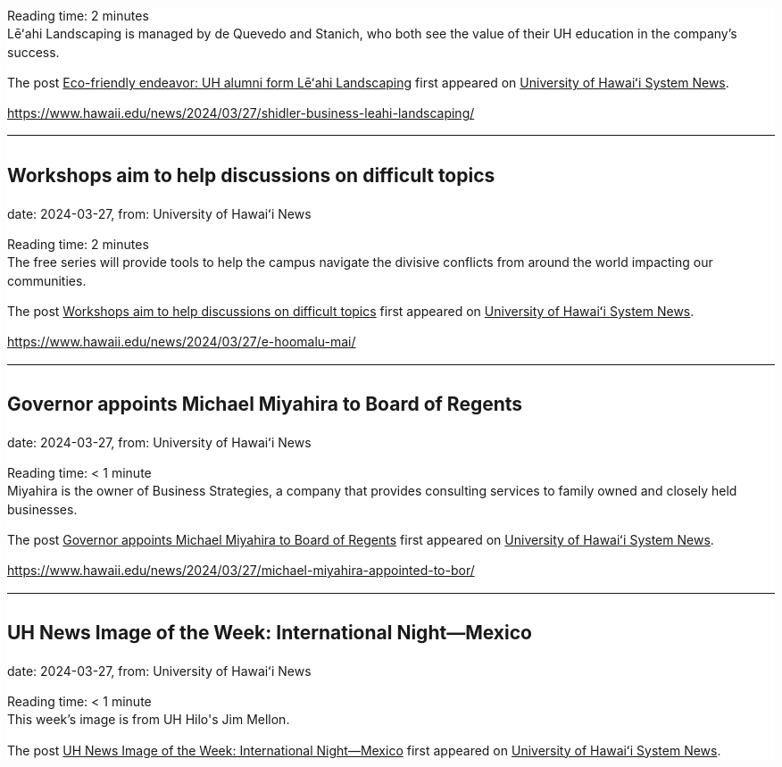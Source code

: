 <p><span class="rt-reading-time" style="display: block;"><span class="rt-label rt-prefix">Reading time: </span> <span class="rt-time">2</span> <span class="rt-label rt-postfix">minutes</span></span> <span aria-label="Leahi">Lē&#699;ahi</span> Landscaping is managed by de Quevedo and Stanich, who both see the value of their <abbr>UH</abbr> education in the company’s success.</p>
The post <a href="https://www.hawaii.edu/news/2024/03/27/shidler-business-leahi-landscaping/">Eco-friendly endeavor: UH alumni form Lēʻahi Landscaping</a> first appeared on <a href="https://www.hawaii.edu/news">University of Hawaiʻi System News</a>. 

<https://www.hawaii.edu/news/2024/03/27/shidler-business-leahi-landscaping/>

---

## Workshops aim to help discussions on difficult topics

date: 2024-03-27, from: University of Hawaiʻi News

<p><span class="rt-reading-time" style="display: block;"><span class="rt-label rt-prefix">Reading time: </span> <span class="rt-time">2</span> <span class="rt-label rt-postfix">minutes</span></span> The free series will provide tools to help the campus navigate the divisive conflicts from around the world impacting our communities.</p>
The post <a href="https://www.hawaii.edu/news/2024/03/27/e-hoomalu-mai/">Workshops aim to help discussions on difficult topics</a> first appeared on <a href="https://www.hawaii.edu/news">University of Hawaiʻi System News</a>. 

<https://www.hawaii.edu/news/2024/03/27/e-hoomalu-mai/>

---

## Governor appoints Michael Miyahira to Board of Regents

date: 2024-03-27, from: University of Hawaiʻi News

<p><span class="rt-reading-time" style="display: block;"><span class="rt-label rt-prefix">Reading time: </span> <span class="rt-time">&#60; 1</span> <span class="rt-label rt-postfix">minute</span></span> Miyahira is the owner of Business Strategies, a company that provides consulting services to family owned and closely held businesses.</p>
The post <a href="https://www.hawaii.edu/news/2024/03/27/michael-miyahira-appointed-to-bor/">Governor appoints Michael Miyahira to Board of Regents</a> first appeared on <a href="https://www.hawaii.edu/news">University of Hawaiʻi System News</a>. 

<https://www.hawaii.edu/news/2024/03/27/michael-miyahira-appointed-to-bor/>

---

## UH News Image of the Week: International Night—Mexico

date: 2024-03-27, from: University of Hawaiʻi News

<p><span class="rt-reading-time" style="display: block;"><span class="rt-label rt-prefix">Reading time: </span> <span class="rt-time">&#60; 1</span> <span class="rt-label rt-postfix">minute</span></span> This week’s image is from <abbr>UH</abbr> Hilo's Jim Mellon.</p>
The post <a href="https://www.hawaii.edu/news/2024/03/27/uh-news-image-of-the-week-international-night-mexico/"><abbr>UH</abbr> News Image of the Week: International Night—Mexico</a> first appeared on <a href="https://www.hawaii.edu/news">University of Hawaiʻi System News</a>. 
